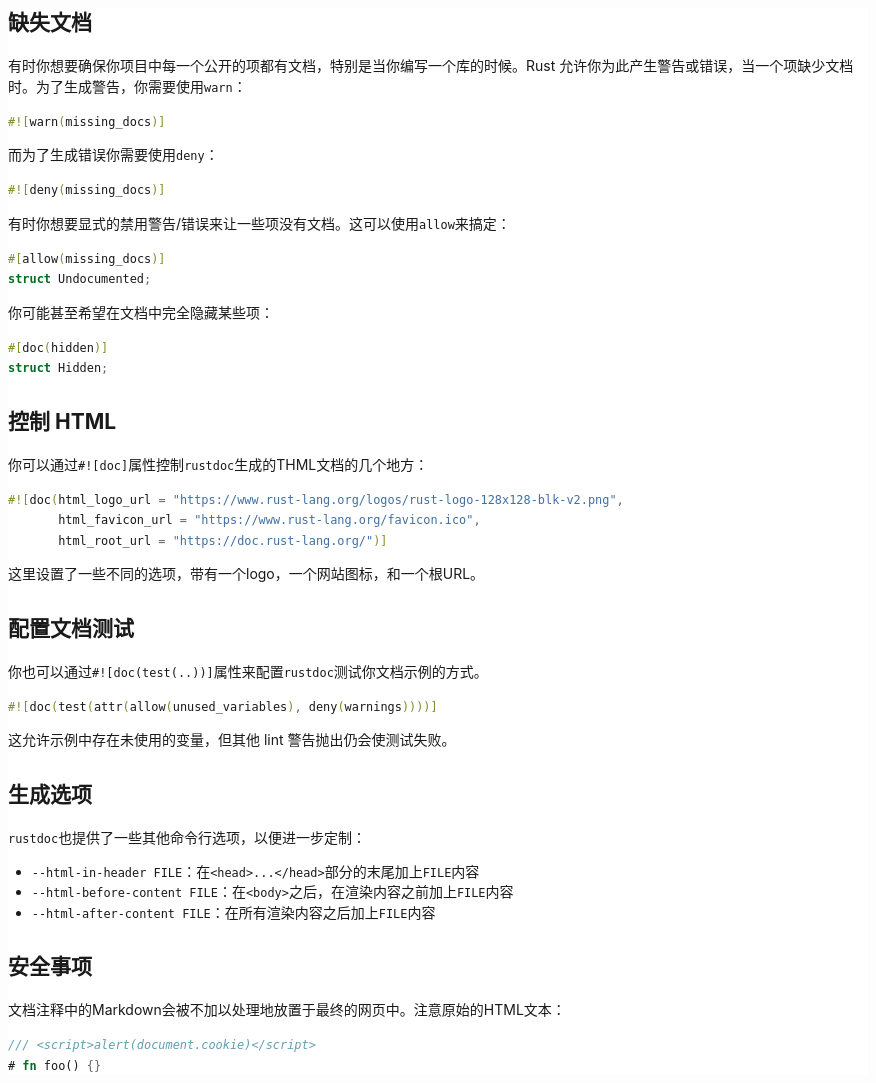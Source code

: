 ## 缺失文档

有时你想要确保你项目中每一个公开的项都有文档，特别是当你编写一个库的时候。Rust 允许你为此产生警告或错误，当一个项缺少文档时。为了生成警告，你需要使用`warn`：

```rust
#![warn(missing_docs)]
```

而为了生成错误你需要使用`deny`：

```rust
#![deny(missing_docs)]
```

有时你想要显式的禁用警告/错误来让一些项没有文档。这可以使用`allow`来搞定：

```rust
#[allow(missing_docs)]
struct Undocumented;
```

你可能甚至希望在文档中完全隐藏某些项：

```rust
#[doc(hidden)]
struct Hidden;
```

## 控制 HTML
你可以通过`#![doc]`属性控制`rustdoc`生成的THML文档的几个地方：

```rust
#![doc(html_logo_url = "https://www.rust-lang.org/logos/rust-logo-128x128-blk-v2.png",
       html_favicon_url = "https://www.rust-lang.org/favicon.ico",
       html_root_url = "https://doc.rust-lang.org/")]
```

这里设置了一些不同的选项，带有一个logo，一个网站图标，和一个根URL。

## 配置文档测试

你也可以通过`#![doc(test(..))]`属性来配置`rustdoc`测试你文档示例的方式。

```rust
#![doc(test(attr(allow(unused_variables), deny(warnings))))]
```

这允许示例中存在未使用的变量，但其他 lint 警告抛出仍会使测试失败。

## 生成选项
`rustdoc`也提供了一些其他命令行选项，以便进一步定制：

* `--html-in-header FILE`：在`<head>...</head>`部分的末尾加上`FILE`内容
* `--html-before-content FILE`：在`<body>`之后，在渲染内容之前加上`FILE`内容
* `--html-after-content FILE`：在所有渲染内容之后加上`FILE`内容

## 安全事项
文档注释中的Markdown会被不加以处理地放置于最终的网页中。注意原始的HTML文本：

```rust
/// <script>alert(document.cookie)</script>
# fn foo() {}
```
